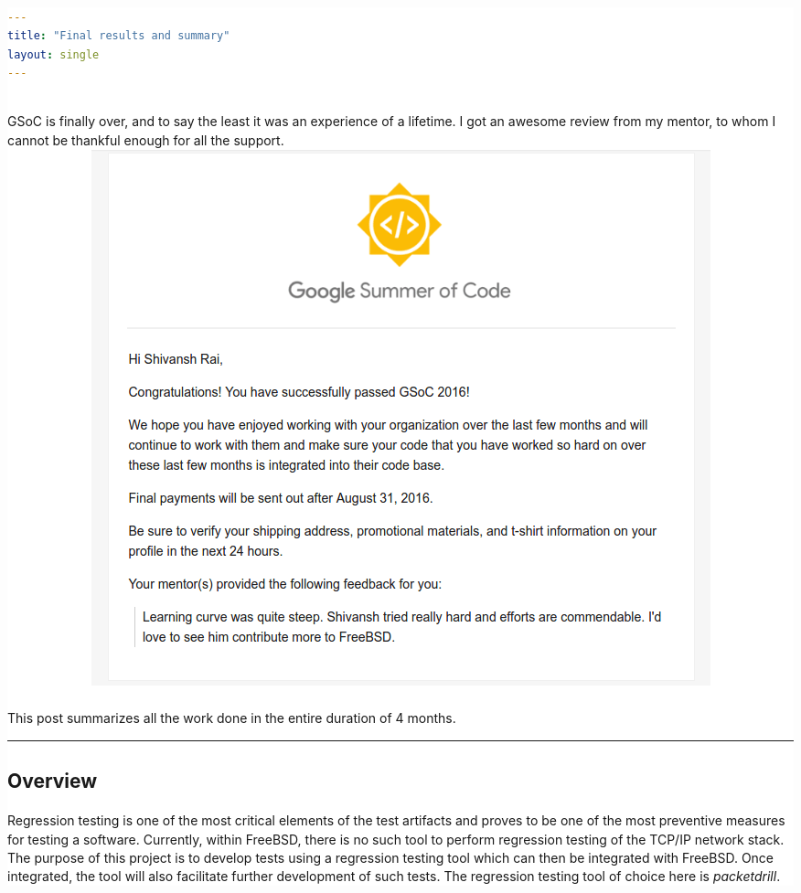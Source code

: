 ```yaml
---
title: "Final results and summary"
layout: single
---
```


<br>
GSoC is finally over, and to say the least it was an experience of a lifetime. I got an awesome review from my mentor, to whom I cannot be thankful enough for all the support.<br>
<center><img src="/images/gsoc16-final-evaluation.png"></center>
<br>
This post summarizes all the work done in the entire duration of 4 months.

* * *

## Overview

Regression testing is one of the most critical elements of the test artifacts and proves to be one of the most preventive measures for testing a software. Currently, within FreeBSD, there is no such tool to perform regression testing of the TCP/IP network stack. The purpose of this project is to develop tests using a regression testing tool which can then be integrated with FreeBSD. Once integrated, the tool will also facilitate further development of such tests. The regression testing tool of choice here is <i>packetdrill</i>.
